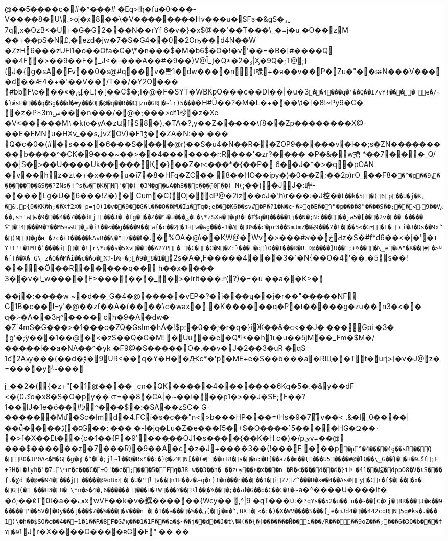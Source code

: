  @��5����c�#�^���# �Eq>!ђ�fu�0˒���-V����8�U\.>oj�x\8��\�V��������Hv���u�SFɝ�&gS�ᇵ7q,x�OzB<�U+�G�G2���N��rYf 6�v�}�x$@��'��T���\_�=j�u �O��zM-��+��pS�N£,�ezd�jw�7�S�G4��0�2Oҧ��d4N��W �ZzH6���zUFI1�o��Ofa�C�\*�n���$�M�b6$�O�!�v'��=�B�[#��� �Q ��4F�>��9��F�\_J<�-���A��#�9��)V@Ǐ\_j�Q\*�ؐ2�ۏ|Ӽ�9Q�;T@  ;}(J�{g�sA�Fv��0�s@#q��v�뺞1�dw����nt椽 +�я��v��P�Zu�"��sϵN���V���؝�d��Ӕ4�+�'��V��/ T��/�Y2O���
#bbF\e���«�ؿʄ�L)�[��C$�;I�@�F�SYT�WBKpO���c��DI��|�u�3`��4���q�'��Q��I7vY!����
e�/=�}ӂsH����q�Sg���d�#y���O֕�@�q��R��Czu�GR�~lr)5���`�H#Ǘ��?�M�L�+���\t�[�8!~Py9�C� �z�P\*3mس���n���/�@�;���>df1杪�z�Xe
�V<��޵���M۱�k(o�yA�zԱfS8�),�TA�?,y��Z�����\f8��Zp��������X@-��E�FMNu�HXv\_� �sڶvZOV)�F1ǯ��ZA�N:�� ��� Q�c�0 �(#�s����6���S����@ r)��S�u4�N��R��ZOP9�� ���v�I��;s�ZN���� �����b����^�CK�9���~��>��4�������r:R���'�zr?���� �P�&�w搶 \*��7���\_Q/��|S�>��U����Uk�����Қ�}��Z�r<���\*�{��P�
6��J� \*�>�գ�pOAN �v�� hz�zt�+�x��� u�i7�8�HFq�ZC��
8��HO��ipy�)�0��Z;��2p)rO\_��F8�`�^�g ��ݹ9��������GS��?ZNs�ߚ^s�ޖ��K�N'��('�3M �g�ь A�h8��֐p ���@0��(
M(`;��)�JJ�:㠥-����Lg�U�6���!Z�)�
Cum�C(Oj�dP@�2iz��oJ�'h\r���:�J椌�`�ӏ��k�5�(6p��U�j�K,�&.p{0�KK�h;��Xf2X� p=jO(1�v��9��G�l���Q��䏗�ަIܦ�Ƭq�;e���K6��sv#�P�?1�N�c~�Þq�E��Դ"�g����8"����S��;��<˔9��Vݘ��,sn'ww�9���4��7���dҤjT���J�
�Їg���Z��ݷ���=�ߒ�L�\*zSXa��qR�F�F͛$q�Q�����1ҭ��N�;N:�����jw5�[���2v���
�����Ѷ�4���9�?��M5ԋ&U�ۻ�i !��<��g����9��w{�c��2�1+w�wg���-1�A�8%��ƈ�pr3��SmJmZ� 睙9��� ?�!���5<�G܋�L� ci�J�Ds��9x^�)NQ�g�ң
 �7c�+)�����kAvɃ��\�"7���`t�.�%OA�@\��ҚW@�Wv�>���#څ��אԀz�S�#f\*d6��<�j�'� `TY!I'!�1MT�ʹ����i{��!|r\*u��s�5Xv��ޭ��A2?P�
�C��C�9�Z:}���
�q}O��T���R�U
D@����]U��";+%��޵�\_e�ۿA"�K��#�>º�[T��X�
G\_z�O��M�i��c��o�Ǌ-b%+�;�9�8�1�`2s֔�A�,F�����4���3�`�N{��O�4'��.�5s��!��␅�Ӛ ��R�����q��
h ��x����
3��v�!\_w����F>������\_�>�irI t���:r(?)�=�u 
��a��К>�
 
 ��j�:����w ~�d��\_G�4�@�����vEP�?�i���ʮ��j�r��"�����NF  G1B�c��I=y'�@��zf��A�(����\c�wax� �K������q�P�t�����g�zu��n3�<�� q�ރ�A��3ӊ^��� � ch�9�A� dw�
�Z`4mS�G� ��>�1���с�ZQ�GsI m�hǠ�!$p:�0��;�r�q�}iӜ��&�c<��J�
���Gpi
�3�
g'�;ӱ���1��@�<�zS��Q�G�M!
�Uu��e�Q¶\*��h1ւ�u��5jM��\_Fm�$M�/
�����l��a�NA��^�yk
�F9@�S�����O�\.��v�J�2��3�uR
�qS 1ƈ2A϶y���{��d�ѯ�9UR<�� q�Y�H��Ԫc\*�'p�ME+e�S��b���a�RЩ��T߼t�urj>]�v�J@z�=����yʲ~���
 
 j\_��2�(\{�z+"[�1@���� \_cn�QK�����4��� ����6Kq�5�.�&y��dF <� {ګ0o�x8�S�O�py�� ɶ=��8�CA|�~��i� ��p1�>��J�SE;F��?1��ӏJ�1e�ӧ��#ל^���$�:�SA��zSC�
G-���� ��Mմ�$c�اmd�4.FCi�s�c��"n<>b���HP���=(Hs�9�7֟v��<
.&�I\_0����|��ǖ����ڋ[�ʬG��:
���
�-l�jq�Lu�Z�e���[5�+$�O����]5����HG�Զ��٠
�>f�X��ֱEt��{c�1��{P�׭'9 ���֤�� OJ1�s����{��K�H c�)�/pیv=��@ ��� $������z�7���R) �9��A�c�z�J+����3��(!���F ���p`�ր^�4����4g ��sB��Q�R0�JP0A<�M� G�g�ӊ�^�Ґ�;jl ~l��Q�Rx⌜��:�}@�zѰN[��(#��nI8�s��n:�U{��az��m��Ҭ���U5����# @�lQ��\_G��}��+�ڴ9f;F+?H�L�!yh�'� 7.\֏r�c���C�=O"��c�;���5�Fq�J8 w��3��h� ��zѸ��Ҍ�x���n �R�<���֖�d��ʛ�}iÞ �41�� 䞘�dppO8�V�٤S���{.�Ɣd��@#�94����j �����@9oBxܐ��U�'lv��n1H��z�ނq�r})�n� ��r�����1�i?7Z^���H�x#�4��Δs֎y�Cr�{$����x� �G(� 
���H3�8�
\*n�>�4�,6������ ���H�!W���?��Rl��ޅ��;���%�܄d�G��b�C��C�!�`~a�^����U����It� �õ;��ќT0i�a��ڡxwVF��k�v�鐉������{Wcy�� ,^|9 �qT���ύ:�`?qYs��52�u��  n��~��[C�Ʃj�8R���J�ʁ��9�����'��5V�|�Ōy���ܾ І���$7��%����V���n ��1��a����%��ں[�j�m�^,BX�<�:�)�X�WV����S���{je�mJd4���442cqRN5q#ks�.���1)\�ɦ��$SO�c��4��+1�1��R�8F�G#қ���1�1F���a�$~��j��d��J�t\穥(��{�[�� �����N̄��i���/R�����9oZ���;���6�3Q�b���fY�9l`Jr�X����O����ʀG�E" ��
��
